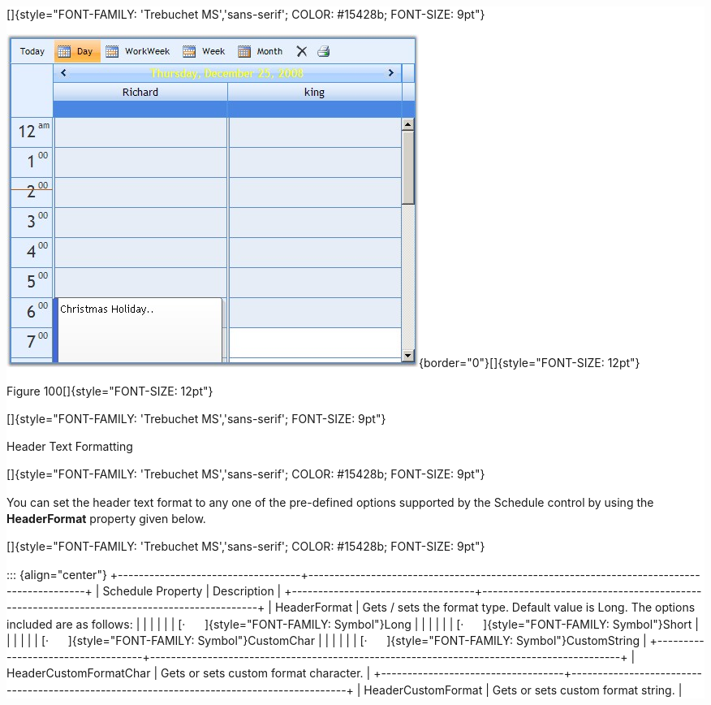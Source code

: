 []{style="FONT-FAMILY: 'Trebuchet MS','sans-serif'; COLOR: #15428b; FONT-SIZE: 9pt"} 

![](ImagesExt/image71_102.jpg){border="0"}[]{style="FONT-SIZE: 12pt"}

Figure 100[]{style="FONT-SIZE: 12pt"}

[]{style="FONT-FAMILY: 'Trebuchet MS','sans-serif'; FONT-SIZE: 9pt"} 

Header Text Formatting

[]{style="FONT-FAMILY: 'Trebuchet MS','sans-serif'; COLOR: #15428b; FONT-SIZE: 9pt"} 

You can set the header text format to any one of the pre-defined options supported by the Schedule control by using the **HeaderFormat** property given below.

[]{style="FONT-FAMILY: 'Trebuchet MS','sans-serif'; COLOR: #15428b; FONT-SIZE: 9pt"} 

::: {align="center"}
+-----------------------------------+------------------------------------------------------------------------------------------+
| Schedule Property                 | Description                                                                              |
+-----------------------------------+------------------------------------------------------------------------------------------+
| HeaderFormat                      | Gets / sets the format type. Default value is Long. The options included are as follows: |
|                                   |                                                                                          |
|                                   | [·      ]{style="FONT-FAMILY: Symbol"}Long                                               |
|                                   |                                                                                          |
|                                   | [·      ]{style="FONT-FAMILY: Symbol"}Short                                              |
|                                   |                                                                                          |
|                                   | [·      ]{style="FONT-FAMILY: Symbol"}CustomChar                                         |
|                                   |                                                                                          |
|                                   | [·      ]{style="FONT-FAMILY: Symbol"}CustomString                                       |
+-----------------------------------+------------------------------------------------------------------------------------------+
| HeaderCustomFormatChar            | Gets or sets custom format character.                                                    |
+-----------------------------------+------------------------------------------------------------------------------------------+
| HeaderCustomFormat                | Gets or sets custom format string.                                                       |